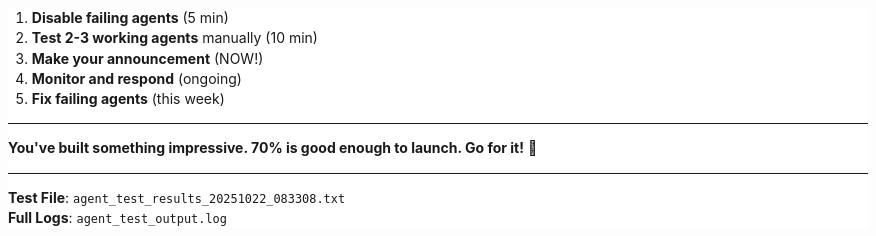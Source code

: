 1. **Disable failing agents** (5 min)
2. **Test 2-3 working agents** manually (10 min)
3. **Make your announcement** (NOW!)
4. **Monitor and respond** (ongoing)
5. **Fix failing agents** (this week)

---

**You've built something impressive. 70% is good enough to launch. Go for it!** 🚀

---

**Test File**: `agent_test_results_20251022_083308.txt`  
**Full Logs**: `agent_test_output.log`

